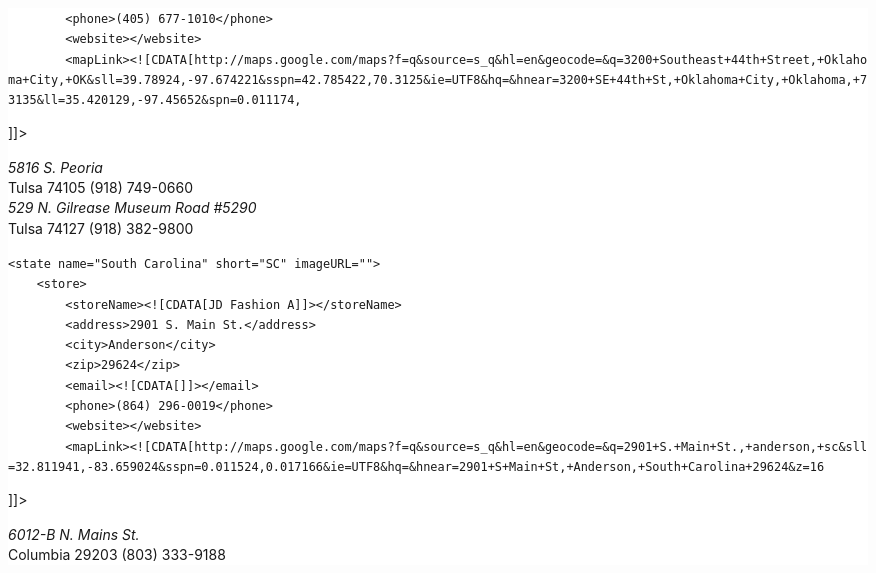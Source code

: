 			<phone>(405) 677-1010</phone>
			<website></website>
			<mapLink><![CDATA[http://maps.google.com/maps?f=q&source=s_q&hl=en&geocode=&q=3200+Southeast+44th+Street,+Oklahoma+City,+OK&sll=39.78924,-97.674221&sspn=42.785422,70.3125&ie=UTF8&hq=&hnear=3200+SE+44th+St,+Oklahoma+City,+Oklahoma,+73135&ll=35.420129,-97.45652&spn=0.011174,
]]></mapLink>
		</store>
		<store>
			<storeName><![CDATA[Kim's Beauty Supply]]></storeName>
			<address>5816 S. Peoria</address>
			<city>Tulsa</city>
			<zip>74105</zip>
			<email><![CDATA[]]></email>
			<phone>(918) 749-0660</phone>
			<website></website>
			<mapLink><![CDATA[http://maps.google.com/maps?f=q&source=s_q&hl=en&geocode=&q=5816+S.+Peoria,+tulsa,+ok&sll=32.823613,-96.646109&sspn=0.184357,0.274658&ie=UTF8&hq=&hnear=5816+S+Peoria+Ave,+Tulsa,+Oklahoma+74105&z=16
]]></mapLink>
		</store>
		<store>
			<storeName><![CDATA[Kim's Beauty Supply]]></storeName>
			<address>529 N. Gilrease Museum Road #5290</address>
			<city>Tulsa</city>
			<zip>74127</zip>
			<email><![CDATA[]]></email>
			<phone>(918) 382-9800</phone>
			<website></website>
			<mapLink><![CDATA[http://maps.google.com/maps?f=q&source=s_q&hl=en&q=529+N+Gilcrease+Museum+Rd,+Tulsa,+Oklahoma+74127&sll=36.078039,-95.975789&sspn=0.011082,0.017166&ie=UTF8&oi=geospell&cd=1&geocode=FcnBJwIdrthG-g&split=0&hq=&hnear=529+N+Gilcrease+Museum+Rd,+Tulsa,+Oklahom
]]></mapLink>
		</store>
	</state>
	
	
	
	<state name="South Carolina" short="SC" imageURL="">
		<store>
			<storeName><![CDATA[JD Fashion A]]></storeName>
			<address>2901 S. Main St.</address>
			<city>Anderson</city>
			<zip>29624</zip>
			<email><![CDATA[]]></email>
			<phone>(864) 296-0019</phone>
			<website></website>
			<mapLink><![CDATA[http://maps.google.com/maps?f=q&source=s_q&hl=en&geocode=&q=2901+S.+Main+St.,+anderson,+sc&sll=32.811941,-83.659024&sspn=0.011524,0.017166&ie=UTF8&hq=&hnear=2901+S+Main+St,+Anderson,+South+Carolina+29624&z=16
]]></mapLink>
		</store>
		<store>
			<storeName><![CDATA[Sunrise Beauty Supply]]></storeName>
			<address>6012-B N. Mains St.</address>
			<city>Columbia</city>
			<zip>29203</zip>
			<email><![CDATA[john561019@hotmail.com]]></email>
			<phone>(803) 333-9188</phone>
			<website></website>
			<mapLink><![CDATA[http://maps.google.com/maps?hl=en&q=(803)+333-9188&ie=UTF8&hq=(803)+333-9188&hnear=&radius=15000&ll=34.055362,-81.042709&spn=0.090879,0.137329&z=13&iwloc=A
]]></mapLink>
		</store>
		<store>
			<storeName><![CDATA[Super Dollar Plus]]></storeName>